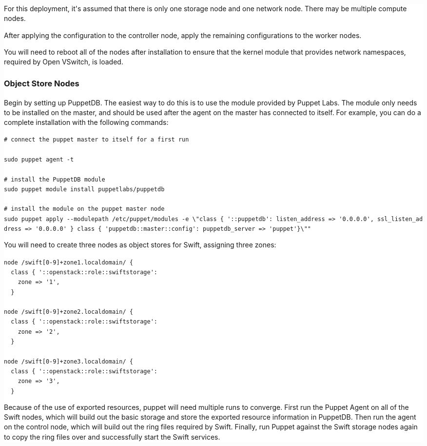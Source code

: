 For this deployment, it's assumed that there is only one storage node and one network
node. There may be multiple compute nodes.

After applying the configuration to the controller node, apply the remaining
configurations to the worker nodes. 

You will need to reboot all of the nodes after installation to ensure that the kernel
module that provides network namespaces, required by Open VSwitch, is loaded.

### Object Store Nodes

Begin by setting up PuppetDB. The easiest way to do this is to use the module provided
by Puppet Labs. The module only needs to be installed on the master, and should be
used after the agent on the master has connected to itself. For example, you can do a
complete installation with the following commands:

```
# connect the puppet master to itself for a first run

sudo puppet agent -t

# install the PuppetDB module
sudo puppet module install puppetlabs/puppetdb

# install the module on the puppet master node
sudo puppet apply --modulepath /etc/puppet/modules -e \"class { '::puppetdb': listen_address => '0.0.0.0', ssl_listen_address => '0.0.0.0' } class { 'puppetdb::master::config': puppetdb_server => 'puppet'}\""
```

You will need to create three nodes as object stores for Swift, assigning three zones:

```
node /swift[0-9]+zone1.localdomain/ {
  class { '::openstack::role::swiftstorage':
    zone => '1',
  }

node /swift[0-9]+zone2.localdomain/ {
  class { '::openstack::role::swiftstorage':
    zone => '2',
  }

node /swift[0-9]+zone3.localdomain/ {
  class { '::openstack::role::swiftstorage':
    zone => '3',
  }
```

Because of the use of exported resources, puppet will need multiple runs to converge. First run the Puppet Agent
on all of the Swift nodes, which will build out the basic storage and store the exported resource information
in PuppetDB. Then run the agent on the control node, which will build out the ring files required by Swift.
Finally, run Puppet against the Swift storage nodes again to copy the ring files over and successfully start
the Swift services.

